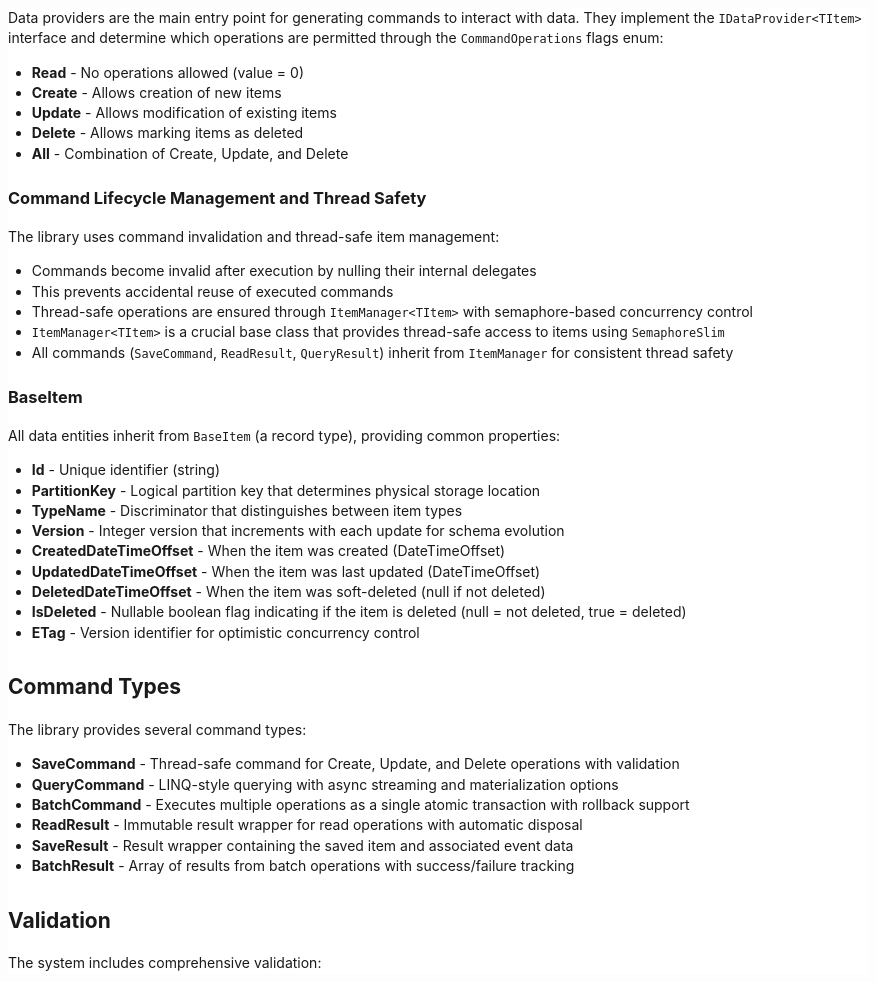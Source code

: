 Data providers are the main entry point for generating commands to interact with data. They implement the `IDataProvider<TItem>` interface and determine which operations are permitted through the `CommandOperations` flags enum:

- **Read** - No operations allowed (value = 0)
- **Create** - Allows creation of new items
- **Update** - Allows modification of existing items
- **Delete** - Allows marking items as deleted
- **All** - Combination of Create, Update, and Delete

### Command Lifecycle Management and Thread Safety

The library uses command invalidation and thread-safe item management:
- Commands become invalid after execution by nulling their internal delegates
- This prevents accidental reuse of executed commands
- Thread-safe operations are ensured through `ItemManager<TItem>` with semaphore-based concurrency control
- `ItemManager<TItem>` is a crucial base class that provides thread-safe access to items using `SemaphoreSlim`
- All commands (`SaveCommand`, `ReadResult`, `QueryResult`) inherit from `ItemManager` for consistent thread safety

### BaseItem

All data entities inherit from `BaseItem` (a record type), providing common properties:
- **Id** - Unique identifier (string)
- **PartitionKey** - Logical partition key that determines physical storage location
- **TypeName** - Discriminator that distinguishes between item types
- **Version** - Integer version that increments with each update for schema evolution
- **CreatedDateTimeOffset** - When the item was created (DateTimeOffset)
- **UpdatedDateTimeOffset** - When the item was last updated (DateTimeOffset)
- **DeletedDateTimeOffset** - When the item was soft-deleted (null if not deleted)
- **IsDeleted** - Nullable boolean flag indicating if the item is deleted (null = not deleted, true = deleted)
- **ETag** - Version identifier for optimistic concurrency control

## Command Types

The library provides several command types:

- **SaveCommand** - Thread-safe command for Create, Update, and Delete operations with validation
- **QueryCommand** - LINQ-style querying with async streaming and materialization options
- **BatchCommand** - Executes multiple operations as a single atomic transaction with rollback support
- **ReadResult** - Immutable result wrapper for read operations with automatic disposal
- **SaveResult** - Result wrapper containing the saved item and associated event data
- **BatchResult** - Array of results from batch operations with success/failure tracking

## Validation

The system includes comprehensive validation:
